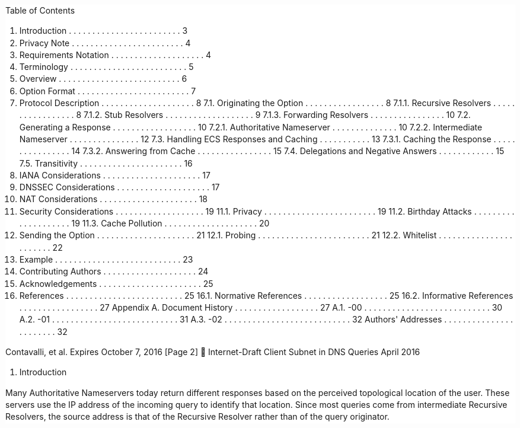 Table of Contents

   1.  Introduction  . . . . . . . . . . . . . . . . . . . . . . . .   3
   2.  Privacy Note  . . . . . . . . . . . . . . . . . . . . . . . .   4
   3.  Requirements Notation . . . . . . . . . . . . . . . . . . . .   4
   4.  Terminology . . . . . . . . . . . . . . . . . . . . . . . . .   5
   5.  Overview  . . . . . . . . . . . . . . . . . . . . . . . . . .   6
   6.  Option Format . . . . . . . . . . . . . . . . . . . . . . . .   7
   7.  Protocol Description  . . . . . . . . . . . . . . . . . . . .   8
     7.1.  Originating the Option  . . . . . . . . . . . . . . . . .   8
       7.1.1.  Recursive Resolvers . . . . . . . . . . . . . . . . .   8
       7.1.2.  Stub Resolvers  . . . . . . . . . . . . . . . . . . .   9
       7.1.3.  Forwarding Resolvers  . . . . . . . . . . . . . . . .  10
     7.2.  Generating a Response . . . . . . . . . . . . . . . . . .  10
       7.2.1.  Authoritative Nameserver  . . . . . . . . . . . . . .  10
       7.2.2.  Intermediate Nameserver . . . . . . . . . . . . . . .  12
     7.3.  Handling ECS Responses and Caching  . . . . . . . . . . .  13
       7.3.1.  Caching the Response  . . . . . . . . . . . . . . . .  14
       7.3.2.  Answering from Cache  . . . . . . . . . . . . . . . .  15
     7.4.  Delegations and Negative Answers  . . . . . . . . . . . .  15
     7.5.  Transitivity  . . . . . . . . . . . . . . . . . . . . . .  16
   8.  IANA Considerations . . . . . . . . . . . . . . . . . . . . .  17
   9.  DNSSEC Considerations . . . . . . . . . . . . . . . . . . . .  17
   10. NAT Considerations  . . . . . . . . . . . . . . . . . . . . .  18
   11. Security Considerations . . . . . . . . . . . . . . . . . . .  19
     11.1.  Privacy  . . . . . . . . . . . . . . . . . . . . . . . .  19
     11.2.  Birthday Attacks . . . . . . . . . . . . . . . . . . . .  19
     11.3.  Cache Pollution  . . . . . . . . . . . . . . . . . . . .  20
   12. Sending the Option  . . . . . . . . . . . . . . . . . . . . .  21
     12.1.  Probing  . . . . . . . . . . . . . . . . . . . . . . . .  21
     12.2.  Whitelist  . . . . . . . . . . . . . . . . . . . . . . .  22
   13. Example . . . . . . . . . . . . . . . . . . . . . . . . . . .  23
   14. Contributing Authors  . . . . . . . . . . . . . . . . . . . .  24
   15. Acknowledgements  . . . . . . . . . . . . . . . . . . . . . .  25
   16. References  . . . . . . . . . . . . . . . . . . . . . . . . .  25
     16.1.  Normative References . . . . . . . . . . . . . . . . . .  25
     16.2.  Informative References . . . . . . . . . . . . . . . . .  27
   Appendix A.  Document History . . . . . . . . . . . . . . . . . .  27
     A.1.  -00 . . . . . . . . . . . . . . . . . . . . . . . . . . .  30
     A.2.  -01 . . . . . . . . . . . . . . . . . . . . . . . . . . .  31
     A.3.  -02 . . . . . . . . . . . . . . . . . . . . . . . . . . .  32
   Authors' Addresses  . . . . . . . . . . . . . . . . . . . . . . .  32




Contavalli, et al.       Expires October 7, 2016                [Page 2]

Internet-Draft        Client Subnet in DNS Queries            April 2016


1.  Introduction

   Many Authoritative Nameservers today return different responses based
   on the perceived topological location of the user.  These servers use
   the IP address of the incoming query to identify that location.
   Since most queries come from intermediate Recursive Resolvers, the
   source address is that of the Recursive Resolver rather than of the
   query originator.
